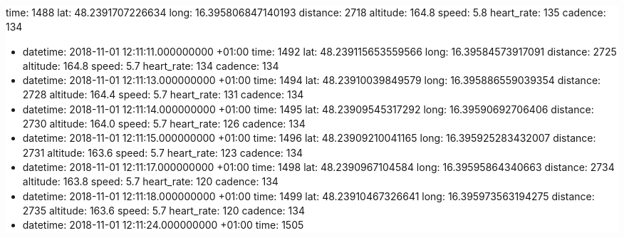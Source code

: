   time: 1488
  lat: 48.2391707226634
  long: 16.395806847140193
  distance: 2718
  altitude: 164.8
  speed: 5.8
  heart_rate: 135
  cadence: 134
- datetime: 2018-11-01 12:11:11.000000000 +01:00
  time: 1492
  lat: 48.239115653559566
  long: 16.39584573917091
  distance: 2725
  altitude: 164.8
  speed: 5.7
  heart_rate: 134
  cadence: 134
- datetime: 2018-11-01 12:11:13.000000000 +01:00
  time: 1494
  lat: 48.23910039849579
  long: 16.395886559039354
  distance: 2728
  altitude: 164.4
  speed: 5.7
  heart_rate: 131
  cadence: 134
- datetime: 2018-11-01 12:11:14.000000000 +01:00
  time: 1495
  lat: 48.23909545317292
  long: 16.39590692706406
  distance: 2730
  altitude: 164.0
  speed: 5.7
  heart_rate: 126
  cadence: 134
- datetime: 2018-11-01 12:11:15.000000000 +01:00
  time: 1496
  lat: 48.23909210041165
  long: 16.395925283432007
  distance: 2731
  altitude: 163.6
  speed: 5.7
  heart_rate: 123
  cadence: 134
- datetime: 2018-11-01 12:11:17.000000000 +01:00
  time: 1498
  lat: 48.2390967104584
  long: 16.39595864340663
  distance: 2734
  altitude: 163.8
  speed: 5.7
  heart_rate: 120
  cadence: 134
- datetime: 2018-11-01 12:11:18.000000000 +01:00
  time: 1499
  lat: 48.23910467326641
  long: 16.395973563194275
  distance: 2735
  altitude: 163.6
  speed: 5.7
  heart_rate: 120
  cadence: 134
- datetime: 2018-11-01 12:11:24.000000000 +01:00
  time: 1505